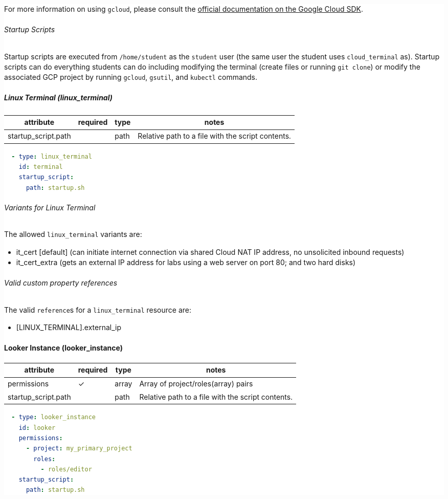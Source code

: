 For more information on using `gcloud`, please consult the
[official documentation on the Google Cloud SDK](https://cloud.google.com/sdk/gcloud).

###### Startup Scripts

Startup scripts are executed from `/home/student` as the `student` user (the
same user the student uses `cloud_terminal` as). Startup scripts can do
everything students can do including modifying the terminal (create files or
running `git clone`) or modify the associated GCP project by running `gcloud`,
`gsutil`, and `kubectl` commands.

##### Linux Terminal (linux_terminal)

attribute           | required | type | notes
------------------- | -------- | ---- | -----
startup_script.path |          | path | Relative path to a file with the script contents.

```yaml
  - type: linux_terminal
    id: terminal
    startup_script:
      path: startup.sh
```

###### Variants for Linux Terminal

The allowed `linux_terminal` variants are:

*   it_cert \[default\] (can initiate internet connection via shared Cloud NAT
    IP address, no unsolicited inbound requests)
*   it_cert_extra (gets an external IP address for labs using a web server on
    port 80; and two hard disks)

###### Valid custom property references

The valid `reference`s for a `linux_terminal` resource are:

*   [LINUX_TERMINAL].external_ip

#### Looker Instance (looker_instance)

attribute           | required | type  | notes
------------------- | -------- | ----- | -----
permissions         | ✓        | array | Array of project/roles(array) pairs
startup_script.path |          | path  | Relative path to a file with the script contents.

```yaml
  - type: looker_instance
    id: looker
    permissions:
      - project: my_primary_project
        roles:
          - roles/editor
    startup_script:
      path: startup.sh
```
